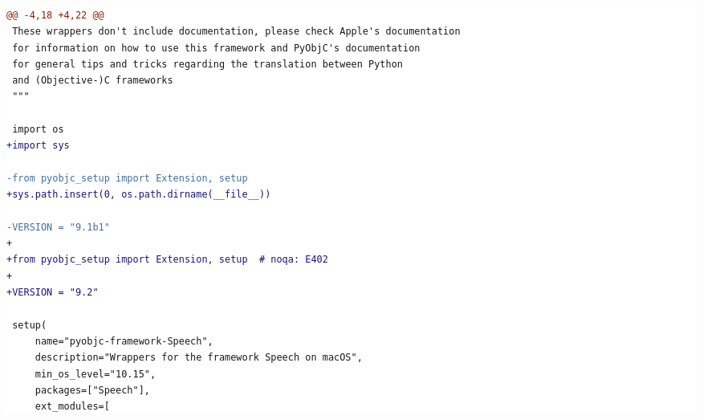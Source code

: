 ```diff
@@ -4,18 +4,22 @@
 These wrappers don't include documentation, please check Apple's documentation
 for information on how to use this framework and PyObjC's documentation
 for general tips and tricks regarding the translation between Python
 and (Objective-)C frameworks
 """
 
 import os
+import sys
 
-from pyobjc_setup import Extension, setup
+sys.path.insert(0, os.path.dirname(__file__))
 
-VERSION = "9.1b1"
+
+from pyobjc_setup import Extension, setup  # noqa: E402
+
+VERSION = "9.2"
 
 setup(
     name="pyobjc-framework-Speech",
     description="Wrappers for the framework Speech on macOS",
     min_os_level="10.15",
     packages=["Speech"],
     ext_modules=[
```

